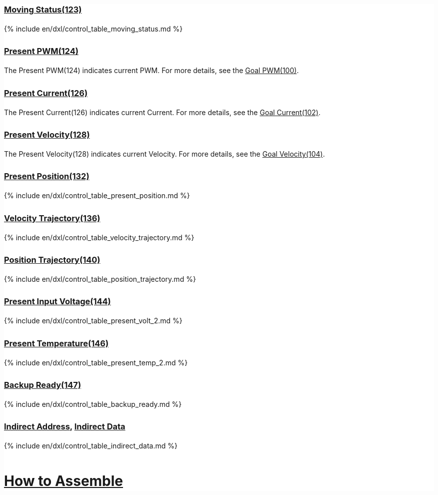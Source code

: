 ### <a name="moving-status"></a>**[Moving Status(123)](#moving-status123)**
{% include en/dxl/control_table_moving_status.md %}

### <a name="present-pwm"></a>**[Present PWM(124)](#present-pwm124)**
The Present PWM(124) indicates current PWM. For more details, see the [Goal PWM(100)](#goal-pwm).

### <a name="present-current"></a>**[Present Current(126)](#present-current126)**
The Present Current(126) indicates current Current. For more details, see the [Goal Current(102)](#goal-current).

### <a name="present-velocity"></a>**[Present Velocity(128)](#present-velocity128)**
The Present Velocity(128) indicates current Velocity. For more details, see the [Goal Velocity(104)](#goal-velocity104).

### <a name="present-position"></a>**[Present Position(132)](#present-position132)**
{% include en/dxl/control_table_present_position.md %}

### <a name="velocity-trajectory"></a>**[Velocity Trajectory(136)](#velocity-trajectory136)**
{% include en/dxl/control_table_velocity_trajectory.md %}

### <a name="position-trajectory"></a>**[Position Trajectory(140)](#position-trajectory140)**
{% include en/dxl/control_table_position_trajectory.md %}

### <a name="present-input-voltage"></a>**[Present Input Voltage(144)](#present-input-voltage144)**
{% include en/dxl/control_table_present_volt_2.md %}

### <a name="present-temperature"></a>**[Present Temperature(146)](#present-temperature146)**
{% include en/dxl/control_table_present_temp_2.md %}

### <a name="backup-ready"></a>**[Backup Ready(147)](#backup-ready147)**
{% include en/dxl/control_table_backup_ready.md %}

### <a name="indirect-address"></a><a name="indirect-data"></a>**[Indirect Address](#indirect-address)**, **[Indirect Data](#indirect-data)**
{% include en/dxl/control_table_indirect_data.md %}

# [How to Assemble](#how-to-assemble)
